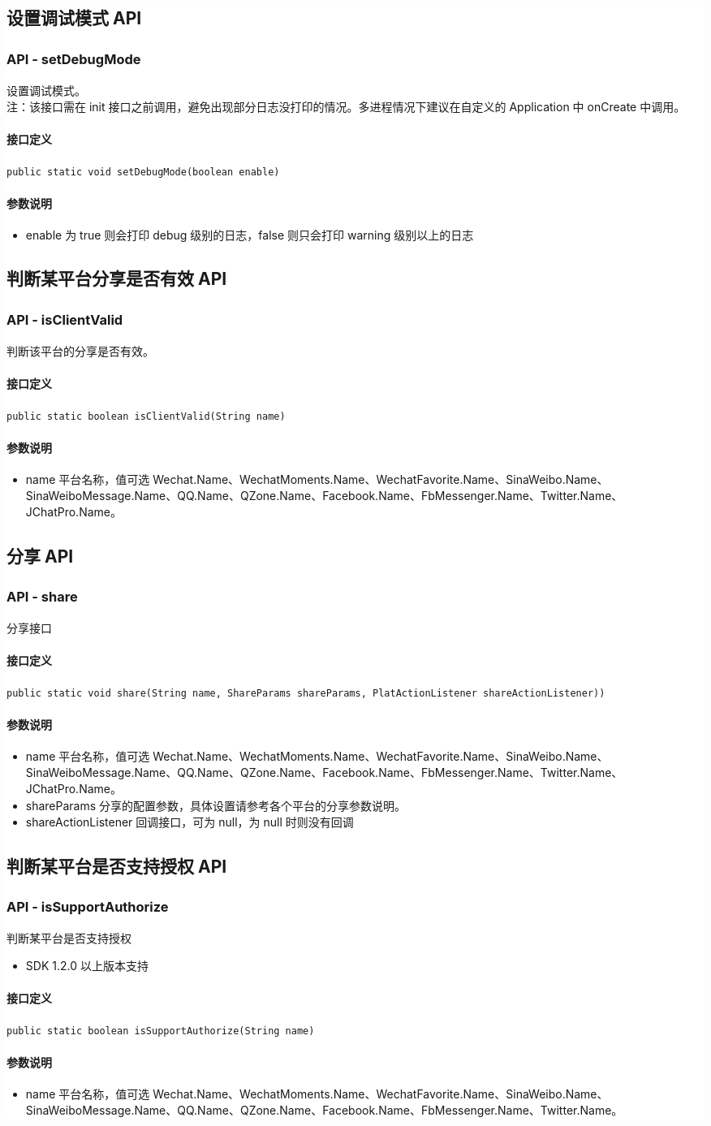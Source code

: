 ## 设置调试模式 API
### API - setDebugMode
设置调试模式。  
注：该接口需在 init 接口之前调用，避免出现部分日志没打印的情况。多进程情况下建议在自定义的 Application 中 onCreate 中调用。
#### 接口定义
```
public static void setDebugMode(boolean enable)
```
#### 参数说明
* enable 为 true 则会打印 debug 级别的日志，false 则只会打印 warning 级别以上的日志



## 判断某平台分享是否有效 API
### API - isClientValid
判断该平台的分享是否有效。
#### 接口定义
```
public static boolean isClientValid(String name)
```
#### 参数说明
* name 平台名称，值可选 Wechat.Name、WechatMoments.Name、WechatFavorite.Name、SinaWeibo.Name、SinaWeiboMessage.Name、QQ.Name、QZone.Name、Facebook.Name、FbMessenger.Name、Twitter.Name、JChatPro.Name。  

## 分享 API
### API - share
分享接口
#### 接口定义
```
public static void share(String name, ShareParams shareParams, PlatActionListener shareActionListener))
```
#### 参数说明
* name 平台名称，值可选 Wechat.Name、WechatMoments.Name、WechatFavorite.Name、SinaWeibo.Name、SinaWeiboMessage.Name、QQ.Name、QZone.Name、Facebook.Name、FbMessenger.Name、Twitter.Name、JChatPro.Name。  
* shareParams 分享的配置参数，具体设置请参考各个平台的分享参数说明。
* shareActionListener 回调接口，可为 null，为 null 时则没有回调

## 判断某平台是否支持授权 API
### API - isSupportAuthorize 
判断某平台是否支持授权
* SDK 1.2.0 以上版本支持
#### 接口定义
```
public static boolean isSupportAuthorize(String name)
```
#### 参数说明
* name 平台名称，值可选 Wechat.Name、WechatMoments.Name、WechatFavorite.Name、SinaWeibo.Name、SinaWeiboMessage.Name、QQ.Name、QZone.Name、Facebook.Name、FbMessenger.Name、Twitter.Name。  
